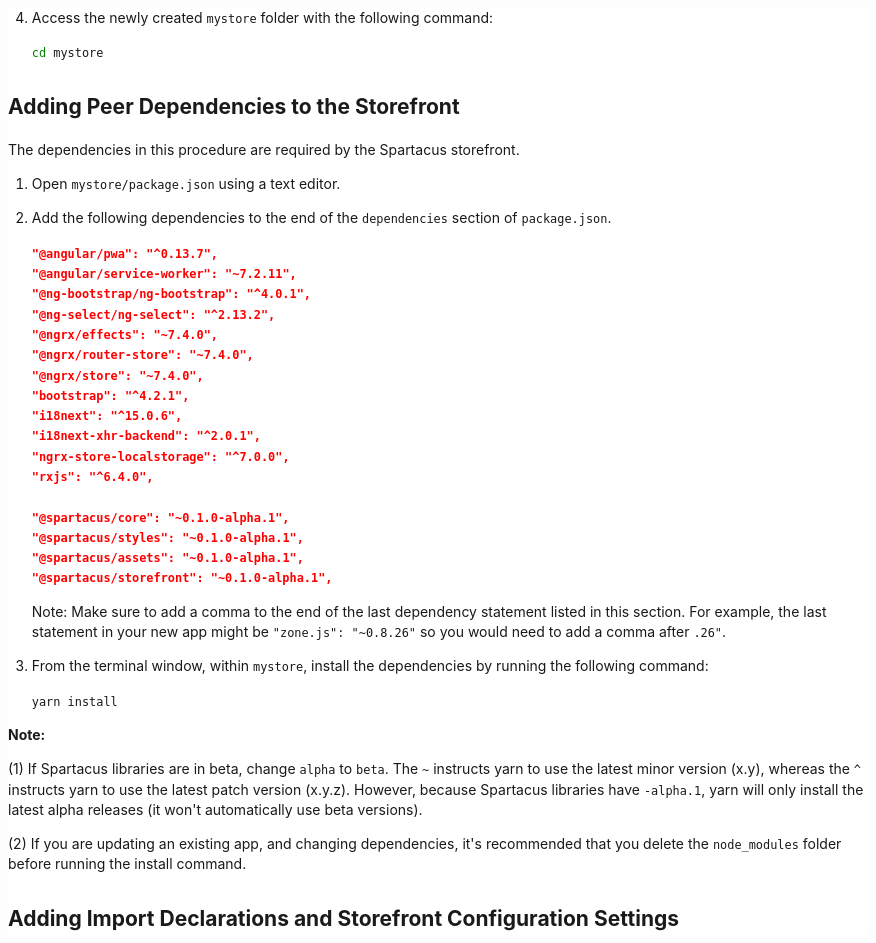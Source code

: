 4.  Access the newly created `mystore` folder with the following command:

     ```bash
     cd mystore
     ```

## Adding Peer Dependencies to the Storefront

The dependencies in this procedure are required by the Spartacus storefront.

1. Open `mystore/package.json` using a text editor.

2. Add the following dependencies to the end of the `dependencies` section of `package.json`. 

   ```json
   "@angular/pwa": "^0.13.7",
   "@angular/service-worker": "~7.2.11",
   "@ng-bootstrap/ng-bootstrap": "^4.0.1",
   "@ng-select/ng-select": "^2.13.2",
   "@ngrx/effects": "~7.4.0",
   "@ngrx/router-store": "~7.4.0",
   "@ngrx/store": "~7.4.0",
   "bootstrap": "^4.2.1",
   "i18next": "^15.0.6",
   "i18next-xhr-backend": "^2.0.1",
   "ngrx-store-localstorage": "^7.0.0",
   "rxjs": "^6.4.0",
   
   "@spartacus/core": "~0.1.0-alpha.1",
   "@spartacus/styles": "~0.1.0-alpha.1",
   "@spartacus/assets": "~0.1.0-alpha.1",
   "@spartacus/storefront": "~0.1.0-alpha.1",
   ```

   Note: Make sure to add a comma to the end of the last dependency statement listed in this section. For example, the last statement in your new app might be `"zone.js": "~0.8.26"` so you would need to add a comma after `.26"`.


3. From the terminal window, within `mystore`, install the dependencies by running the following command:

   ```bash
   yarn install
   ```

**Note:** 

(1) If Spartacus libraries are in beta, change `alpha` to `beta`. The `~` instructs yarn to use the latest minor version (x.y), whereas the `^` instructs yarn to use the latest patch version (x.y.z). However, because Spartacus libraries have `-alpha.1`, yarn will only install the latest alpha releases (it won't automatically use beta versions).

(2) If you are updating an existing app, and changing dependencies, it's recommended that you delete the `node_modules` folder before running the install command.

## Adding Import Declarations and Storefront Configuration Settings
